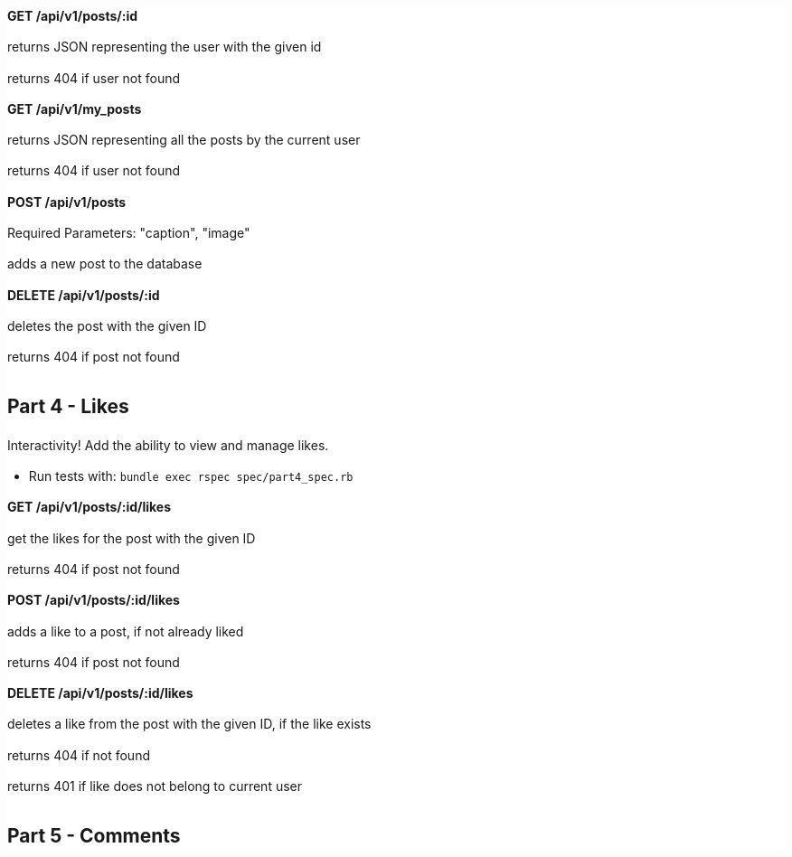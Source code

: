 **GET /api/v1/posts/:id**

returns JSON representing the user with the given id

returns 404 if user not found



**GET /api/v1/my_posts**

returns JSON representing all the posts by the current user

returns 404 if user not found



**POST /api/v1/posts**

Required Parameters: "caption", "image"

adds a new post to the database



**DELETE /api/v1/posts/:id**

deletes the post with the given ID

returns 404 if post not found



## Part 4 - Likes

Interactivity! Add the ability to view and manage likes.

* Run tests with: `bundle exec rspec spec/part4_spec.rb`



**GET /api/v1/posts/:id/likes**

get the likes for the post with the given ID

returns 404 if post not found



**POST /api/v1/posts/:id/likes**

adds a like to a post, if not already liked

returns 404 if post not found



**DELETE /api/v1/posts/:id/likes**

deletes a like from the post with the given ID, if the like exists

returns 404 if not found

returns 401 if like does not belong to current user



## Part 5 - Comments
